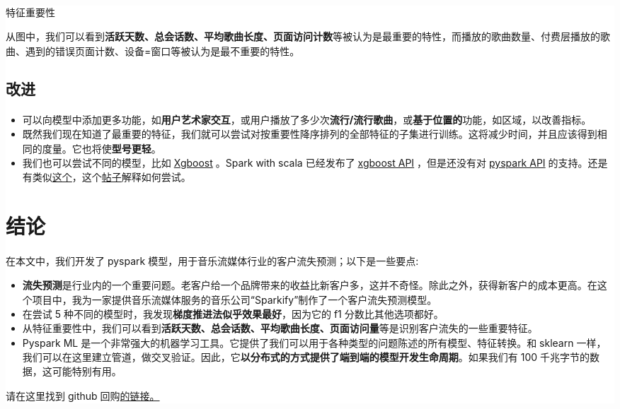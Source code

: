 特征重要性

从图中，我们可以看到**活跃天数、总会话数、平均歌曲长度、页面访问计数**等被认为是最重要的特性，而播放的歌曲数量、付费层播放的歌曲、遇到的错误页面计数、设备=窗口等被认为是最不重要的特性。

## 改进

*   可以向模型中添加更多功能，如**用户艺术家交互**，或用户播放了多少次**流行/流行歌曲**，或**基于位置的**功能，如区域，以改善指标。
*   既然我们现在知道了最重要的特征，我们就可以尝试对按重要性降序排列的全部特征的子集进行训练。这将减少时间，并且应该得到相同的度量。它也将使**型号更轻**。
*   我们也可以尝试不同的模型，比如 [Xgboost](https://xgboost.readthedocs.io/en/latest/) 。Spark with scala 已经发布了 [xgboost API](https://github.com/dmlc/xgboost) ，但是还没有对 [pyspark API](https://github.com/dmlc/xgboost/pull/4656) 的支持。还是有类似[这个](https://github.com/sllynn/spark-xgboost)，这个[帖子](https://databricks.com/notebooks/xgboost/xgboost4j-spark-example.html)解释如何尝试。

# 结论

在本文中，我们开发了 pyspark 模型，用于音乐流媒体行业的客户流失预测；以下是一些要点:

*   **流失预测**是行业内的一个重要问题。老客户给一个品牌带来的收益比新客户多，这并不奇怪。除此之外，获得新客户的成本更高。在这个项目中，我为一家提供音乐流媒体服务的音乐公司“Sparkify”制作了一个客户流失预测模型。
*   在尝试 5 种不同的模型时，我发现**梯度推进法似乎效果最好**，因为它的 f1 分数比其他选项都好。
*   从特征重要性中，我们可以看到**活跃天数、总会话数、平均歌曲长度、页面访问量**等是识别客户流失的一些重要特征。
*   Pyspark ML 是一个非常强大的机器学习工具。它提供了我们可以用于各种类型的问题陈述的所有模型、特征转换。和 sklearn 一样，我们可以在这里建立管道，做交叉验证。因此，它**以分布式的方式提供了端到端的模型开发生命周期**。如果我们有 100 千兆字节的数据，这可能特别有用。

请在这里找到 github 回购[的链接。](https://github.com/kumarsantosh04/data-science-capstone-project)